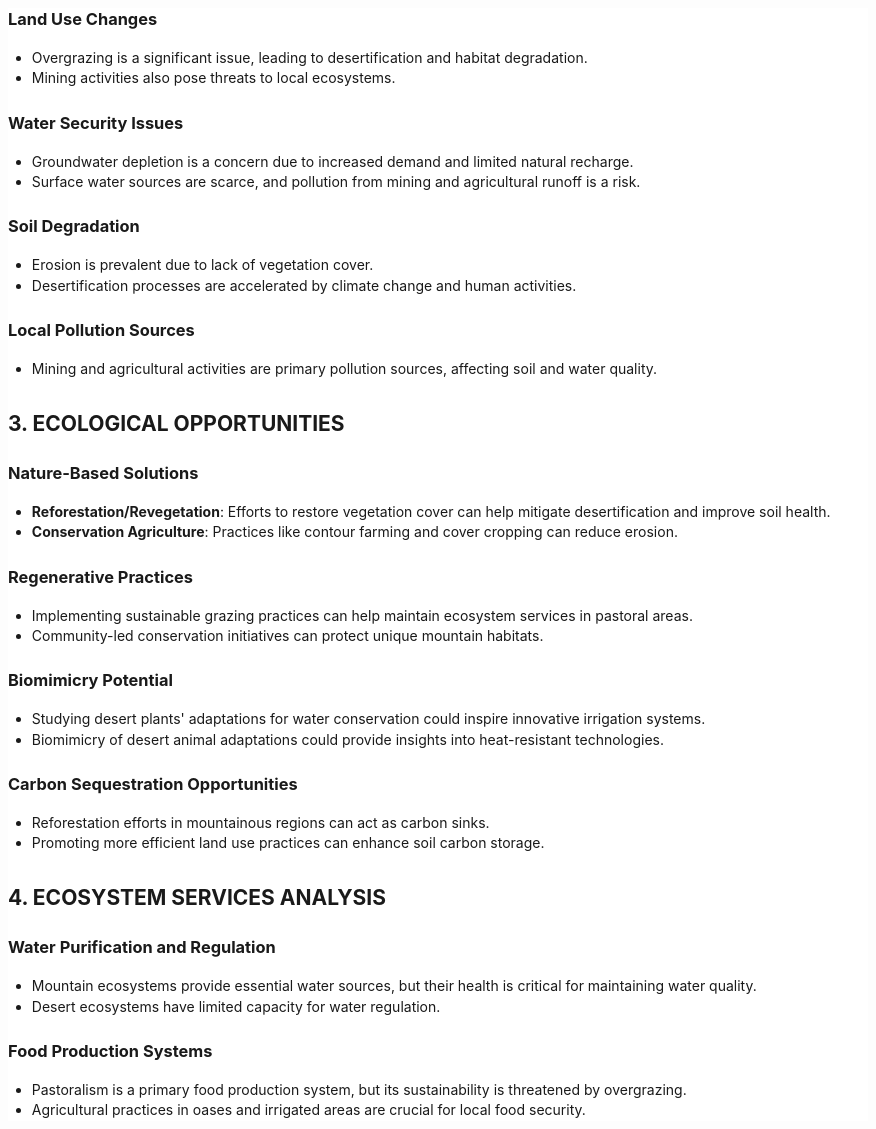 ### Land Use Changes
- Overgrazing is a significant issue, leading to desertification and habitat degradation.
- Mining activities also pose threats to local ecosystems.

### Water Security Issues
- Groundwater depletion is a concern due to increased demand and limited natural recharge.
- Surface water sources are scarce, and pollution from mining and agricultural runoff is a risk.

### Soil Degradation
- Erosion is prevalent due to lack of vegetation cover.
- Desertification processes are accelerated by climate change and human activities.

### Local Pollution Sources
- Mining and agricultural activities are primary pollution sources, affecting soil and water quality.

## 3. ECOLOGICAL OPPORTUNITIES

### Nature-Based Solutions
- **Reforestation/Revegetation**: Efforts to restore vegetation cover can help mitigate desertification and improve soil health.
- **Conservation Agriculture**: Practices like contour farming and cover cropping can reduce erosion.

### Regenerative Practices
- Implementing sustainable grazing practices can help maintain ecosystem services in pastoral areas.
- Community-led conservation initiatives can protect unique mountain habitats.

### Biomimicry Potential
- Studying desert plants' adaptations for water conservation could inspire innovative irrigation systems.
- Biomimicry of desert animal adaptations could provide insights into heat-resistant technologies.

### Carbon Sequestration Opportunities
- Reforestation efforts in mountainous regions can act as carbon sinks.
- Promoting more efficient land use practices can enhance soil carbon storage.

## 4. ECOSYSTEM SERVICES ANALYSIS

### Water Purification and Regulation
- Mountain ecosystems provide essential water sources, but their health is critical for maintaining water quality.
- Desert ecosystems have limited capacity for water regulation.

### Food Production Systems
- Pastoralism is a primary food production system, but its sustainability is threatened by overgrazing.
- Agricultural practices in oases and irrigated areas are crucial for local food security.
